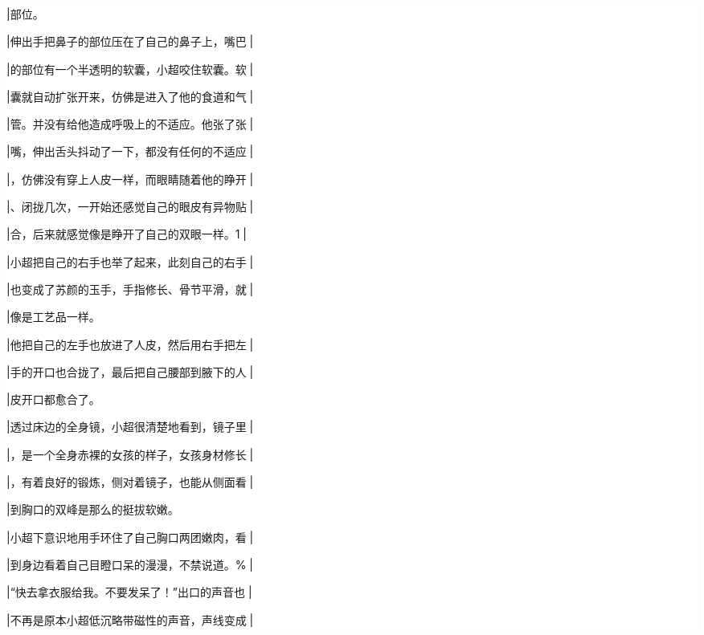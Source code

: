 |部位。

|伸出手把鼻子的部位压在了自己的鼻子上，嘴巴 |

|的部位有一个半透明的软囊，小超咬住软囊。软 |

|囊就自动扩张开来，仿佛是进入了他的食道和气 |

|管。并没有给他造成呼吸上的不适应。他张了张 |

|嘴，伸出舌头抖动了一下，都没有任何的不适应 |

|，仿佛没有穿上人皮一样，而眼睛随着他的睁开 |

|、闭拢几次，一开始还感觉自己的眼皮有异物贴 |

|合，后来就感觉像是睁开了自己的双眼一样。1  |

|小超把自己的右手也举了起来，此刻自己的右手 |

|也变成了苏颜的玉手，手指修长、骨节平滑，就 |

|像是工艺品一样。

|他把自己的左手也放进了人皮，然后用右手把左 |

|手的开口也合拢了，最后把自己腰部到腋下的人 |

|皮开口都愈合了。

|透过床边的全身镜，小超很清楚地看到，镜子里 |

|，是一个全身赤裸的女孩的样子，女孩身材修长 |

|，有着良好的锻炼，侧对着镜子，也能从侧面看 |

|到胸口的双峰是那么的挺拔软嫩。

|小超下意识地用手环住了自己胸口两团嫩肉，看 |

|到身边看着自己目瞪口呆的漫漫，不禁说道。%  |

|“快去拿衣服给我。不要发呆了！”出口的声音也 |

|不再是原本小超低沉略带磁性的声音，声线变成 |
